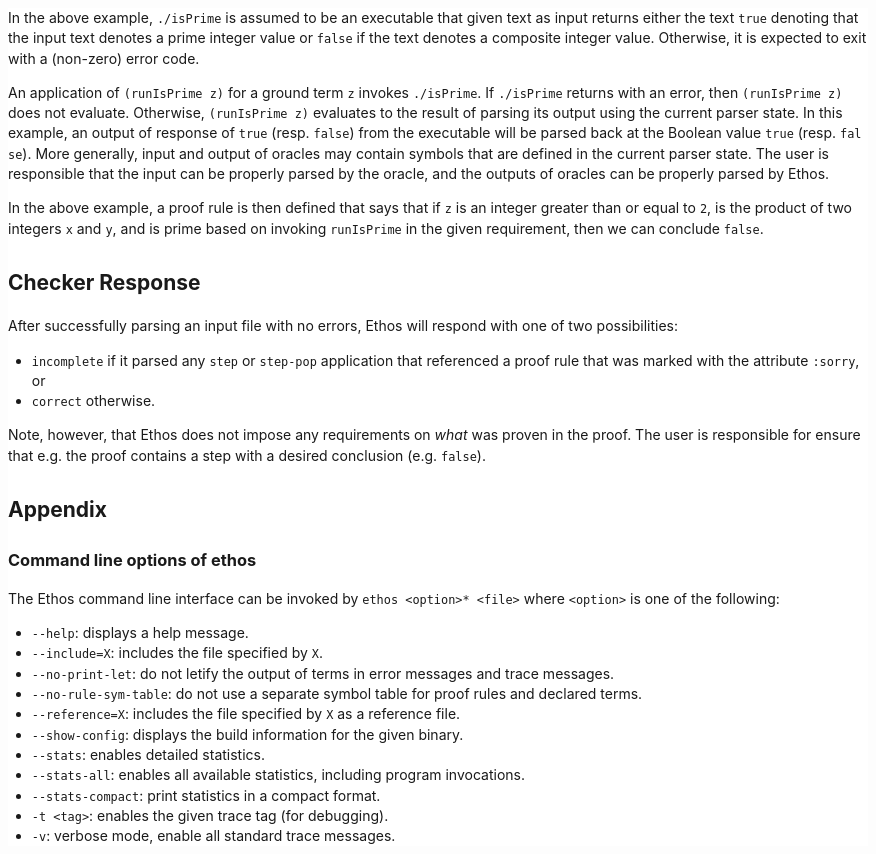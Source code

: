 In the above example, `./isPrime` is assumed to be an executable that given text as input returns either the text `true` denoting that the input text denotes a prime integer value or `false` if the text denotes a composite integer value.
Otherwise, it is expected to exit with a (non-zero) error code.

An application of `(runIsPrime z)` for a ground term `z` invokes `./isPrime`.
If `./isPrime` returns with an error, then `(runIsPrime z)` does not evaluate.
Otherwise, `(runIsPrime z)` evaluates to the result of parsing its output using the current parser state.
In this example, an output of response of `true` (resp. `false`) from the executable will be parsed back at the Boolean value `true` (resp. `false`).
More generally, input and output of oracles may contain symbols that are defined in the current parser state.
The user is responsible that the input can be properly parsed by the oracle, and the outputs of oracles can be properly parsed by Ethos.

In the above example, a proof rule is then defined that says that if `z` is an integer greater than or equal to `2`, is the product of two integers `x` and `y`, and is prime based on invoking `runIsPrime` in the given requirement, then we can conclude `false`.

<a name="responses"></a>

## Checker Response

After successfully parsing an input file with no errors, Ethos will respond with one of two possibilities:

- `incomplete` if it parsed any `step` or `step-pop` application that referenced a proof rule that was marked with the attribute `:sorry`, or
- `correct` otherwise.

Note, however, that Ethos does not impose any requirements on _what_ was proven in the proof.
The user is responsible for ensure that e.g. the proof contains a step with a desired conclusion (e.g. `false`).

## Appendix

### Command line options of ethos

The Ethos command line interface can be invoked by `ethos <option>* <file>` where `<option>` is one of the following:

- `--help`: displays a help message.
- `--include=X`: includes the file specified by `X`.
- `--no-print-let`: do not letify the output of terms in error messages and trace messages.
- `--no-rule-sym-table`: do not use a separate symbol table for proof rules and declared terms.
- `--reference=X`: includes the file specified by `X` as a reference file.
- `--show-config`: displays the build information for the given binary.
- `--stats`: enables detailed statistics.
- `--stats-all`: enables all available statistics, including program invocations.
- `--stats-compact`: print statistics in a compact format.
- `-t <tag>`: enables the given trace tag (for debugging).
- `-v`: verbose mode, enable all standard trace messages.

